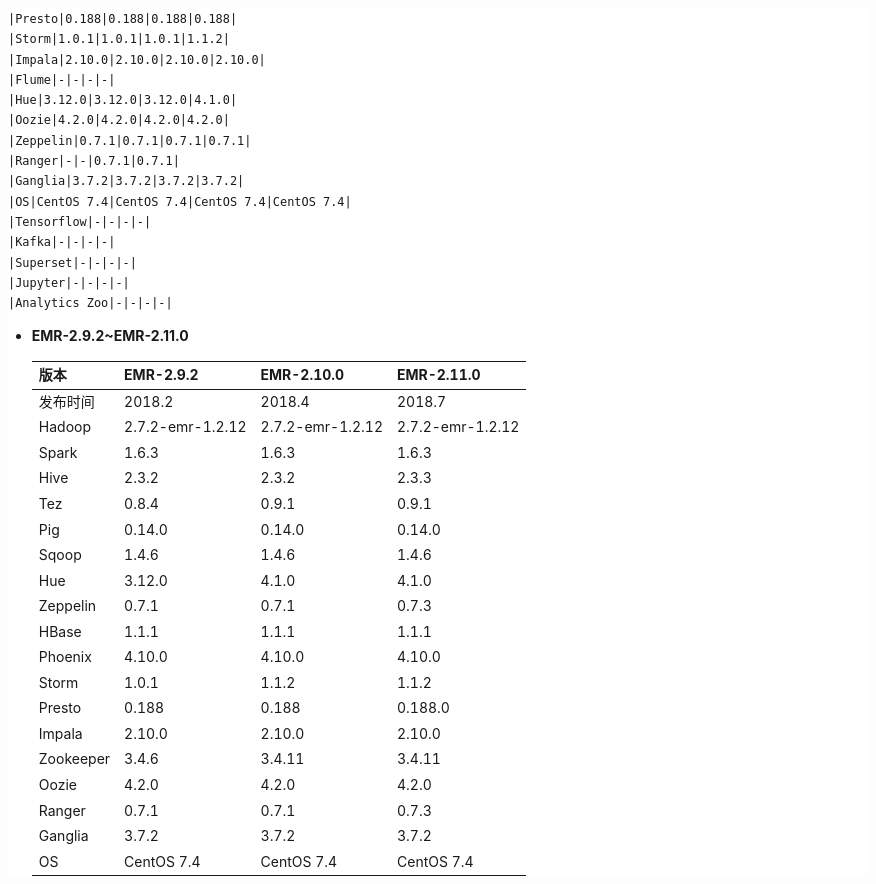     |Presto|0.188|0.188|0.188|0.188|
    |Storm|1.0.1|1.0.1|1.0.1|1.1.2|
    |Impala|2.10.0|2.10.0|2.10.0|2.10.0|
    |Flume|-|-|-|-|
    |Hue|3.12.0|3.12.0|3.12.0|4.1.0|
    |Oozie|4.2.0|4.2.0|4.2.0|4.2.0|
    |Zeppelin|0.7.1|0.7.1|0.7.1|0.7.1|
    |Ranger|-|-|0.7.1|0.7.1|
    |Ganglia|3.7.2|3.7.2|3.7.2|3.7.2|
    |OS|CentOS 7.4|CentOS 7.4|CentOS 7.4|CentOS 7.4|
    |Tensorflow|-|-|-|-|
    |Kafka|-|-|-|-|
    |Superset|-|-|-|-|
    |Jupyter|-|-|-|-|
    |Analytics Zoo|-|-|-|-|

-   **EMR-2.9.2~EMR-2.11.0**

    |版本|EMR-2.9.2|EMR-2.10.0|EMR-2.11.0|
    |:-|:--------|:---------|:---------|
    |发布时间|2018.2|2018.4|2018.7|
    |Hadoop|2.7.2-emr-1.2.12|2.7.2-emr-1.2.12|2.7.2-emr-1.2.12|
    |Spark|1.6.3|1.6.3|1.6.3|
    |Hive|2.3.2|2.3.2|2.3.3|
    |Tez|0.8.4|0.9.1|0.9.1|
    |Pig|0.14.0|0.14.0|0.14.0|
    |Sqoop|1.4.6|1.4.6|1.4.6|
    |Hue|3.12.0|4.1.0|4.1.0|
    |Zeppelin|0.7.1|0.7.1|0.7.3|
    |HBase|1.1.1|1.1.1|1.1.1|
    |Phoenix|4.10.0|4.10.0|4.10.0|
    |Storm|1.0.1|1.1.2|1.1.2|
    |Presto|0.188|0.188|0.188.0|
    |Impala|2.10.0|2.10.0|2.10.0|
    |Zookeeper|3.4.6|3.4.11|3.4.11|
    |Oozie|4.2.0|4.2.0|4.2.0|
    |Ranger|0.7.1|0.7.1|0.7.3|
    |Ganglia|3.7.2|3.7.2|3.7.2|
    |OS|CentOS 7.4|CentOS 7.4|CentOS 7.4|
